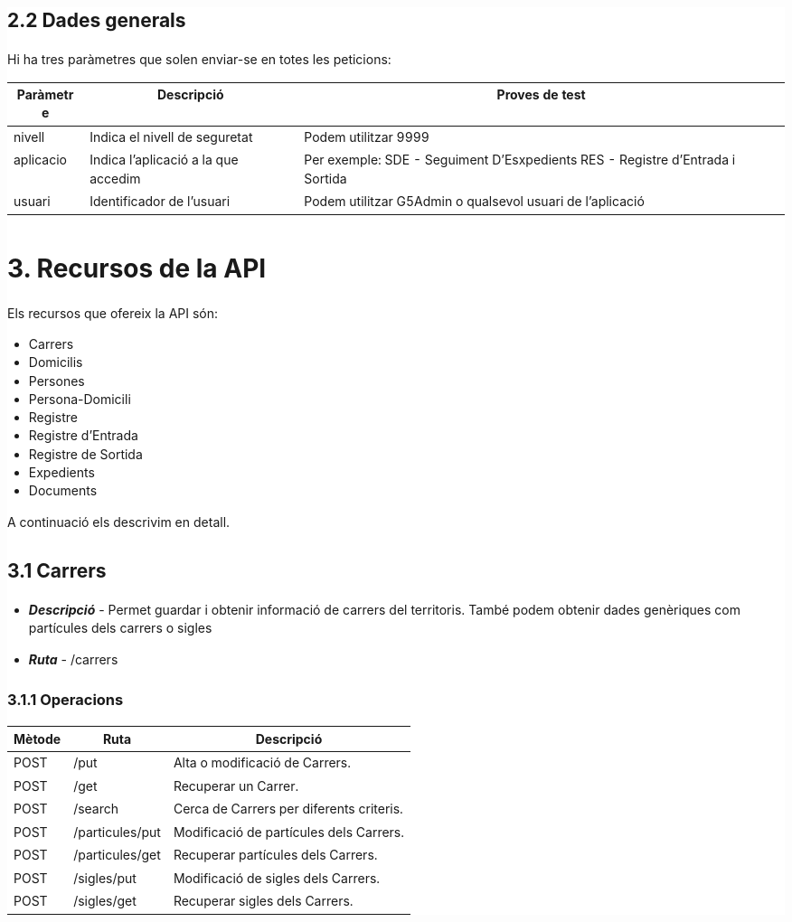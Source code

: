 
## 2.2 Dades generals

Hi ha tres paràmetres que solen enviar-se en totes les peticions:

| Paràmetre | Descripció | Proves de test |
| --------- | ---------- | -------------- |
| nivell | Indica el nivell de seguretat | Podem utilitzar 9999 |
| aplicacio | Indica l’aplicació a la que accedim | Per exemple: SDE - Seguiment D’Esxpedients RES - Registre d’Entrada i Sortida |
| usuari | Identificador de l’usuari |	Podem utilitzar G5Admin o qualsevol usuari de l’aplicació |
 


# 3. Recursos de la API

Els recursos que ofereix la API són:
* Carrers
* Domicilis
* Persones
* Persona-Domicili
* Registre
* Registre d’Entrada
* Registre de Sortida
* Expedients
* Documents

A continuació els descrivim en detall.

## 3.1 Carrers

* ***Descripció*** - Permet guardar i obtenir informació de carrers del territoris. També podem obtenir dades genèriques com partícules dels carrers o sigles

* ***Ruta*** -  /carrers 

### 3.1.1 Operacions

| Mètode | Ruta | Descripció |
| ------ | ---- | ---------- |
|POST |	/put			|Alta o modificació de Carrers.              |
|POST |	/get			|Recuperar un Carrer.                        |
|POST |	/search			|Cerca de Carrers per diferents criteris.    |
|POST |	/particules/put	|Modificació de partícules dels Carrers.     |
|POST |	/particules/get	|Recuperar partícules dels Carrers.          |
|POST |	/sigles/put		|Modificació de sigles dels Carrers.         |
|POST |	/sigles/get		|Recuperar sigles dels Carrers.              |
